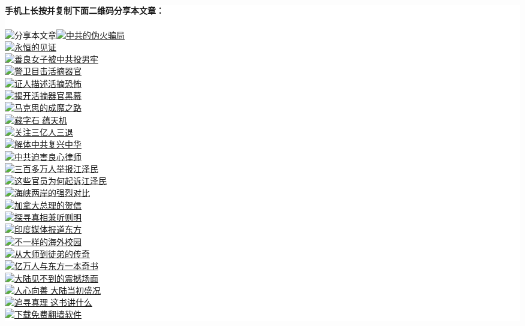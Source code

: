 <strong>手机上长按并复制下面二维码分享本文章：</strong><br><br><img src="https://quickchart.io/qr?size=256&text=https://github.com/1992513/djy/blob/master/gb/21/11/17/n13382388.md%231" title="分享本文章"></td><td VALIGN=TOP><a href="https://github.com/1992513/djy/blob/master/gb/16/1/21/n4622075.md?dfh#1" target="_blank"><img src="https://raw.githubusercontent.com/1992513/djy/master/gb/300/wei-f1.jpg" title="中共的伪火骗局"  alt="中共的伪火骗局"></a><br><a href="https://github.com/1992513/www/blob/master/README.md?dfh#9" target="_blank"><img src="https://raw.githubusercontent.com/1992513/djy/master/gb/300/yong-h.jpg" title="永恒的见证"  alt="永恒的见证"></a><br><a href="https://github.com/1992513/djy/blob/master/gb/13/9/29/n3974789.md?dfh#1" target="_blank"><img src="https://raw.githubusercontent.com/1992513/djy/master/gb/300/shang-lnz.jpg" title="善良女子被中共投男牢"  alt="善良女子被中共投男牢"></a><br><a href="https://github.com/1992513/djy/blob/master/gb/16/3/16/n4663449.md?dfh#1" target="_blank"><img src="https://raw.githubusercontent.com/1992513/djy/master/gb/300/huo-z3.jpg" title="警卫目击活摘器官"  alt="警卫目击活摘器官"></a><br><a href="https://github.com/1992513/djy/blob/master/gb/16/8/7/n8177641.md?dfh#1" target="_blank"><img src="https://raw.githubusercontent.com/1992513/djy/master/gb/300/huo-z4.jpg" title="证人描述活摘恐怖"  alt="证人描述活摘恐怖"></a><br><a href="https://github.com/1992513/djy/blob/master/gb/10/4/19/n2881569.md?dfh#1" target="_blank"><img src="https://raw.githubusercontent.com/1992513/djy/master/gb/300/huo-z1.jpg" title="揭开活摘器官黑幕"  alt="揭开活摘器官黑幕"></a><br><a href="https://github.com/1992513/djy/blob/master/gb/10/11/7/n3077476.md?dfh#1" target="_blank"><img src="https://raw.githubusercontent.com/1992513/djy/master/gb/300/ma-ks.jpg" title="马克思的成魔之路"  alt="马克思的成魔之路"></a><br><a href="https://github.com/1992513/djy/blob/master/gb/14/6/9/n4173977.md?dfh#1" target="_blank"><img src="https://raw.githubusercontent.com/1992513/djy/master/gb/300/chang-zs.jpg" title="藏字石 蕴天机"  alt="藏字石 蕴天机"></a><br><a href="https://github.com/1992513/djy/blob/master/gb/18/5/10/n10381511.md?dfh#1" target="_blank"><img src="https://raw.githubusercontent.com/1992513/djy/master/gb/300/st1.jpg" title="关注三亿人三退"  alt="关注三亿人三退"></a><br><a href="https://github.com/1992513/djy/blob/master/gb/18/3/21/n10237682.md?dfh#1" target="_blank"><img src="https://raw.githubusercontent.com/1992513/djy/master/gb/300/jie-t.jpg" title="解体中共复兴中华"  alt="解体中共复兴中华"></a><br><a href="https://github.com/1992513/djy/blob/master/gb/9/2/9/n2422991.md?dfh#1" target="_blank"><img src="https://raw.githubusercontent.com/1992513/djy/master/gb/300/gao-zs.jpg" title="中共迫害良心律师"  alt="中共迫害良心律师"></a><br><a href="https://github.com/1992513/djy/blob/master/gb/18/12/9/n10900044.md?dfh#1" target="_blank"><img src="https://raw.githubusercontent.com/1992513/djy/master/gb/300/sj1.jpg" title="三百多万人举报江泽民"  alt="三百多万人举报江泽民"></a><br><a href="https://github.com/1992513/djy/blob/master/gb/18/8/28/n10672014.md?dfh#1" target="_blank"><img src="https://raw.githubusercontent.com/1992513/djy/master/gb/300/sj2.jpg" title="这些官员为何起诉江泽民"  alt="这些官员为何起诉江泽民"></a><br><a href="https://github.com/1992513/djy/blob/master/gb/8/12/18/n2367165.md?dfh#1" target="_blank"><img src="https://raw.githubusercontent.com/1992513/djy/master/gb/300/liangan.jpg" title="海峡两岸的强烈对比"  alt="海峡两岸的强烈对比"></a><br><a href="https://github.com/1992513/djy/blob/master/gb/15/12/10/n4593139.md?dfh#1" target="_blank"><img src="https://raw.githubusercontent.com/1992513/djy/master/gb/300/jia-ndzl.jpg" title="加拿大总理的贺信"  alt="加拿大总理的贺信"></a><br><a href="https://github.com/1992513/djy/blob/master/gb/11/6/17/n3289382.md?dfh#1" target="_blank"><img src="https://raw.githubusercontent.com/1992513/djy/master/gb/300/xiao-wd.jpg" title="探寻真相兼听则明"  alt="探寻真相兼听则明"></a><br><a href="https://github.com/1992513/djy/blob/master/gb/18/10/27/n10812623.md?dfh#1" target="_blank"><img src="https://raw.githubusercontent.com/1992513/djy/master/gb/300/yindu.jpg" title="印度媒体报道东方"  alt="印度媒体报道东方"></a><br><a href="https://github.com/1992513/djy/blob/master/gb/18/6/9/n10469652.md?dfh#1" target="_blank"><img src="https://raw.githubusercontent.com/1992513/djy/master/gb/300/xie-j.jpg" title="不一样的海外校园"  alt="不一样的海外校园"></a><br><a href="https://github.com/1992513/djy/blob/master/gb/7/4/5/n1669415.md?dfh#1" target="_blank"><img src="https://raw.githubusercontent.com/1992513/djy/master/gb/300/li-up.jpg" title="从大师到徒弟的传奇"  alt="从大师到徒弟的传奇"></a><br><a href="https://github.com/1992513/djy/blob/master/gb/17/5/26/n9191512.md?dfh#1" target="_blank"><img src="https://raw.githubusercontent.com/1992513/djy/master/gb/300/zfl2.jpg" title="亿万人与东方一本奇书"  alt="亿万人与东方一本奇书"></a><br><a href="https://github.com/1992513/djy/blob/master/gb/13/11/27/n4020290.md?dfh#1" target="_blank"><img src="https://raw.githubusercontent.com/1992513/djy/master/gb/300/zhen-h.jpg" title="大陆见不到的震撼场面"  alt="大陆见不到的震撼场面"></a><br><a href="https://github.com/1992513/djy/blob/master/gb/15/7/17/n4482910.md?dfh#1" target="_blank"><img src="https://raw.githubusercontent.com/1992513/djy/master/gb/300/dalu-sk.jpg" title="人心向善 大陆当初盛况"  alt="人心向善 大陆当初盛况"></a><br><a href="https://github.com/1992513/djy/blob/master/gb/19/1/5/n10955468.md?dfh#1" target="_blank"><img src="https://raw.githubusercontent.com/1992513/djy/master/gb/300/zfl1.jpg" title="追寻真理 这书讲什么"  alt="追寻真理 这书讲什么"></a><br><a href="https://github.com/1992513/www/blob/master/README.md?dfh#1" target="_blank"><img src="https://raw.githubusercontent.com/1992513/djy/master/gb/300/fq1.jpg" title="下载免费翻墙软件"  alt="下载免费翻墙软件"></a><br></td></tr></table>
